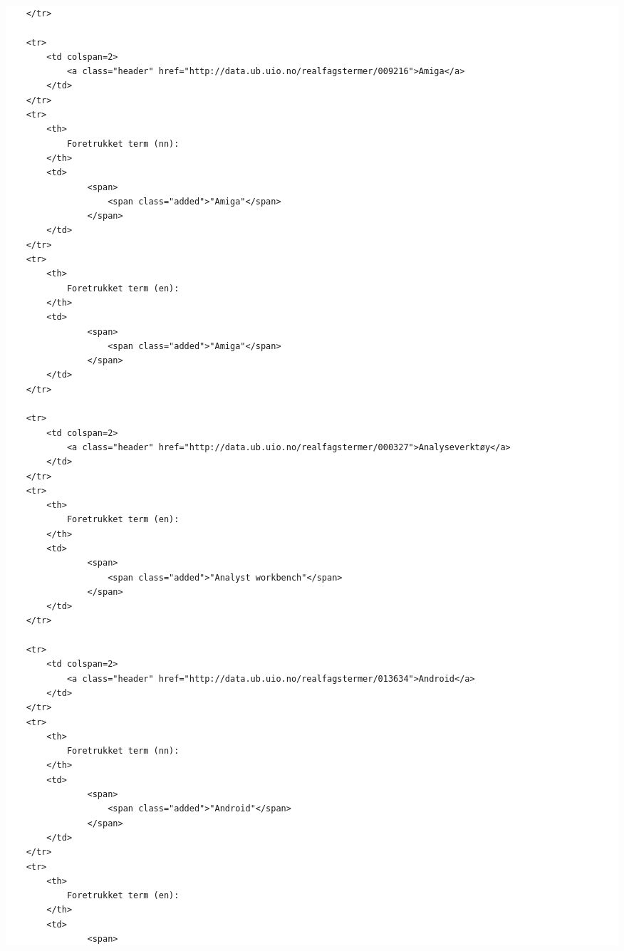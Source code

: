         </tr>

        <tr>
            <td colspan=2>
                <a class="header" href="http://data.ub.uio.no/realfagstermer/009216">Amiga</a>
            </td>
        </tr>
        <tr>
            <th>
                Foretrukket term (nn):
            </th>
            <td>
                    <span>
                        <span class="added">"Amiga"</span>
                    </span>
            </td>
        </tr>
        <tr>
            <th>
                Foretrukket term (en):
            </th>
            <td>
                    <span>
                        <span class="added">"Amiga"</span>
                    </span>
            </td>
        </tr>

        <tr>
            <td colspan=2>
                <a class="header" href="http://data.ub.uio.no/realfagstermer/000327">Analyseverktøy</a>
            </td>
        </tr>
        <tr>
            <th>
                Foretrukket term (en):
            </th>
            <td>
                    <span>
                        <span class="added">"Analyst workbench"</span>
                    </span>
            </td>
        </tr>

        <tr>
            <td colspan=2>
                <a class="header" href="http://data.ub.uio.no/realfagstermer/013634">Android</a>
            </td>
        </tr>
        <tr>
            <th>
                Foretrukket term (nn):
            </th>
            <td>
                    <span>
                        <span class="added">"Android"</span>
                    </span>
            </td>
        </tr>
        <tr>
            <th>
                Foretrukket term (en):
            </th>
            <td>
                    <span>